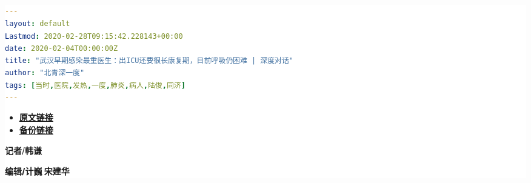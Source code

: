 ```yaml
---
layout: default
Lastmod: 2020-02-28T09:15:42.228143+00:00
date: 2020-02-04T00:00:00Z
title: "武汉早期感染最重医生：出ICU还要很长康复期，目前呼吸仍困难 | 深度对话"
author: "北青深一度"
tags: [当时,医院,发热,一度,肺炎,病人,陆俊,同济]
---
```


* [**原文链接**](http://mp.weixin.qq.com/s?__biz=MzU2MzQzOTg1Nw==&mid=2247493807&idx=1&sn=bb306bd2cf417c296341b1d9d4abfa65&chksm=fc589931cb2f102745408f315897b14f67a2926d21731e6d6f02c8197a5818979ad320faee10#rd)
* [**备份链接**](http://archive.is/wDwnn)


**记者**/**韩谦**

**编辑/计巍 宋建华**  
